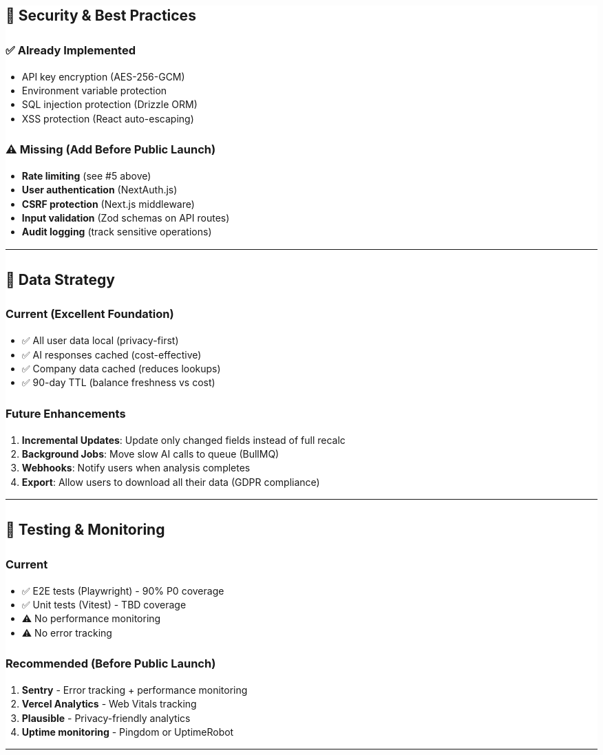 
## 🔐 Security & Best Practices

### ✅ **Already Implemented**
- API key encryption (AES-256-GCM)
- Environment variable protection
- SQL injection protection (Drizzle ORM)
- XSS protection (React auto-escaping)

### ⚠️ **Missing** (Add Before Public Launch)
- **Rate limiting** (see #5 above)
- **User authentication** (NextAuth.js)
- **CSRF protection** (Next.js middleware)
- **Input validation** (Zod schemas on API routes)
- **Audit logging** (track sensitive operations)

---

## 💾 Data Strategy

### **Current** (Excellent Foundation)
- ✅ All user data local (privacy-first)
- ✅ AI responses cached (cost-effective)
- ✅ Company data cached (reduces lookups)
- ✅ 90-day TTL (balance freshness vs cost)

### **Future Enhancements**
1. **Incremental Updates**: Update only changed fields instead of full recalc
2. **Background Jobs**: Move slow AI calls to queue (BullMQ)
3. **Webhooks**: Notify users when analysis completes
4. **Export**: Allow users to download all their data (GDPR compliance)

---

## 🧪 Testing & Monitoring

### **Current**
- ✅ E2E tests (Playwright) - 90% P0 coverage
- ✅ Unit tests (Vitest) - TBD coverage
- ⚠️ No performance monitoring
- ⚠️ No error tracking

### **Recommended** (Before Public Launch)
1. **Sentry** - Error tracking + performance monitoring
2. **Vercel Analytics** - Web Vitals tracking
3. **Plausible** - Privacy-friendly analytics
4. **Uptime monitoring** - Pingdom or UptimeRobot

---
